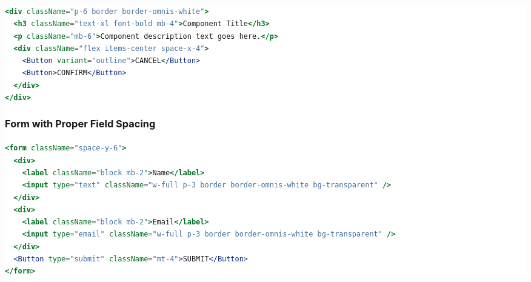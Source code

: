 ```jsx
<div className="p-6 border border-omnis-white">
  <h3 className="text-xl font-bold mb-4">Component Title</h3>
  <p className="mb-6">Component description text goes here.</p>
  <div className="flex items-center space-x-4">
    <Button variant="outline">CANCEL</Button>
    <Button>CONFIRM</Button>
  </div>
</div>
```

### Form with Proper Field Spacing

```jsx
<form className="space-y-6">
  <div>
    <label className="block mb-2">Name</label>
    <input type="text" className="w-full p-3 border border-omnis-white bg-transparent" />
  </div>
  <div>
    <label className="block mb-2">Email</label>
    <input type="email" className="w-full p-3 border border-omnis-white bg-transparent" />
  </div>
  <Button type="submit" className="mt-4">SUBMIT</Button>
</form>
```
